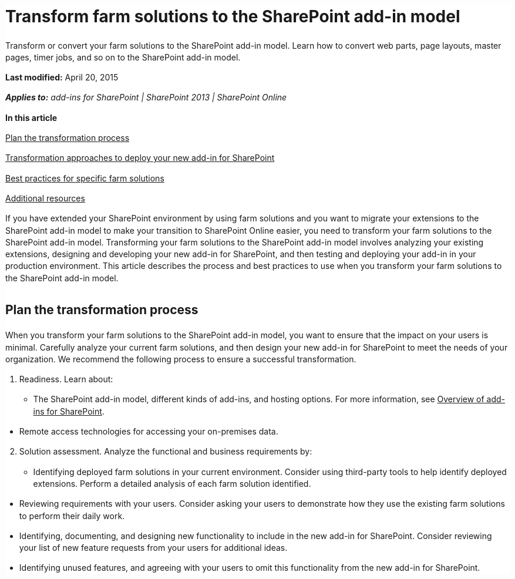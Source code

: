 
# Transform farm solutions to the SharePoint add-in model
Transform or convert your farm solutions to the SharePoint add-in model. Learn how to convert web parts, page layouts, master pages, timer jobs, and so on to the SharePoint add-in model.

 **Last modified:** April 20, 2015

 _**Applies to:** add-ins for SharePoint | SharePoint 2013 | SharePoint Online_

 **In this article**

 [Plan the transformation process](#sectionSection0)

 [Transformation approaches to deploy your new add-in for SharePoint](#sectionSection1)

 [Best practices for specific farm solutions ](#sectionSection2)

 [Additional resources](#bk_addresources)


If you have extended your SharePoint environment by using farm solutions and you want to migrate your extensions to the SharePoint add-in model to make your transition to SharePoint Online easier, you need to transform your farm solutions to the SharePoint add-in model. Transforming your farm solutions to the SharePoint add-in model involves analyzing your existing extensions, designing and developing your new add-in for SharePoint, and then testing and deploying your add-in in your production environment. This article describes the process and best practices to use when you transform your farm solutions to the SharePoint add-in model.

## Plan the transformation process
<a name="sectionSection0"> </a>

 When you transform your farm solutions to the SharePoint add-in model, you want to ensure that the impact on your users is minimal. Carefully analyze your current farm solutions, and then design your new add-in for SharePoint to meet the needs of your organization. We recommend the following process to ensure a successful transformation.


1. Readiness. Learn about:
    
      - The SharePoint add-in model, different kinds of add-ins, and hosting options. For more information, see  [Overview of add-ins for SharePoint](https://msdn.microsoft.com/library/office/fp179930.aspx).
    
  - Remote access technologies for accessing your on-premises data.
    
2. Solution assessment. Analyze the functional and business requirements by: 
    
      - Identifying deployed farm solutions in your current environment. Consider using third-party tools to help identify deployed extensions. Perform a detailed analysis of each farm solution identified.
    
  - Reviewing requirements with your users. Consider asking your users to demonstrate how they use the existing farm solutions to perform their daily work.
    
  - Identifying, documenting, and designing new functionality to include in the new add-in for SharePoint. Consider reviewing your list of new feature requests from your users for additional ideas.
    
  - Identifying unused features, and agreeing with your users to omit this functionality from the new add-in for SharePoint. 
    